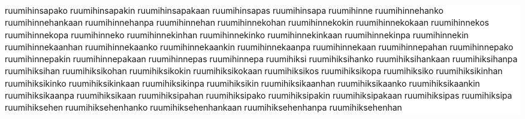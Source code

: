 ruumihinsapako
ruumihinsapakin
ruumihinsapakaan
ruumihinsapas
ruumihinsapa
ruumihinne
ruumihinnehanko
ruumihinnehankaan
ruumihinnehanpa
ruumihinnehan
ruumihinnekohan
ruumihinnekokin
ruumihinnekokaan
ruumihinnekos
ruumihinnekopa
ruumihinneko
ruumihinnekinhan
ruumihinnekinko
ruumihinnekinkaan
ruumihinnekinpa
ruumihinnekin
ruumihinnekaanhan
ruumihinnekaanko
ruumihinnekaankin
ruumihinnekaanpa
ruumihinnekaan
ruumihinnepahan
ruumihinnepako
ruumihinnepakin
ruumihinnepakaan
ruumihinnepas
ruumihinnepa
ruumihiksi
ruumihiksihanko
ruumihiksihankaan
ruumihiksihanpa
ruumihiksihan
ruumihiksikohan
ruumihiksikokin
ruumihiksikokaan
ruumihiksikos
ruumihiksikopa
ruumihiksiko
ruumihiksikinhan
ruumihiksikinko
ruumihiksikinkaan
ruumihiksikinpa
ruumihiksikin
ruumihiksikaanhan
ruumihiksikaanko
ruumihiksikaankin
ruumihiksikaanpa
ruumihiksikaan
ruumihiksipahan
ruumihiksipako
ruumihiksipakin
ruumihiksipakaan
ruumihiksipas
ruumihiksipa
ruumihiksehen
ruumihiksehenhanko
ruumihiksehenhankaan
ruumihiksehenhanpa
ruumihiksehenhan